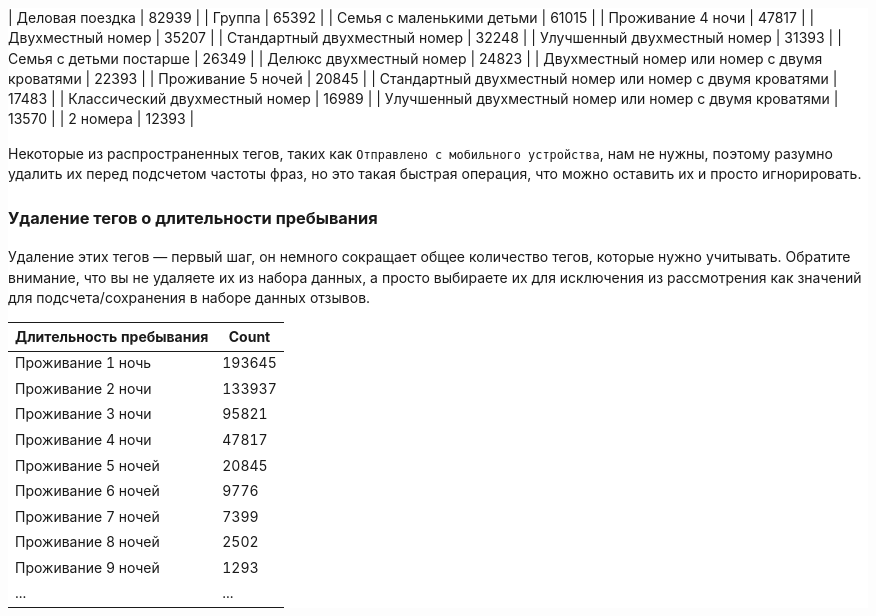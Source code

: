 | Деловая поездка               | 82939  |
| Группа                        | 65392  |
| Семья с маленькими детьми     | 61015  |
| Проживание 4 ночи             | 47817  |
| Двухместный номер             | 35207  |
| Стандартный двухместный номер | 32248  |
| Улучшенный двухместный номер  | 31393  |
| Семья с детьми постарше       | 26349  |
| Делюкс двухместный номер      | 24823  |
| Двухместный номер или номер с двумя кроватями | 22393  |
| Проживание 5 ночей            | 20845  |
| Стандартный двухместный номер или номер с двумя кроватями | 17483  |
| Классический двухместный номер | 16989  |
| Улучшенный двухместный номер или номер с двумя кроватями | 13570 |
| 2 номера                      | 12393  |

Некоторые из распространенных тегов, таких как `Отправлено с мобильного устройства`, нам не нужны, поэтому разумно удалить их перед подсчетом частоты фраз, но это такая быстрая операция, что можно оставить их и просто игнорировать.

### Удаление тегов о длительности пребывания

Удаление этих тегов — первый шаг, он немного сокращает общее количество тегов, которые нужно учитывать. Обратите внимание, что вы не удаляете их из набора данных, а просто выбираете их для исключения из рассмотрения как значений для подсчета/сохранения в наборе данных отзывов.

| Длительность пребывания | Count  |
| ----------------------- | ------ |
| Проживание 1 ночь       | 193645 |
| Проживание 2 ночи       | 133937 |
| Проживание 3 ночи       | 95821  |
| Проживание 4 ночи       | 47817  |
| Проживание 5 ночей      | 20845  |
| Проживание 6 ночей      | 9776   |
| Проживание 7 ночей      | 7399   |
| Проживание 8 ночей      | 2502   |
| Проживание 9 ночей      | 1293   |
| ...                     | ...    |
